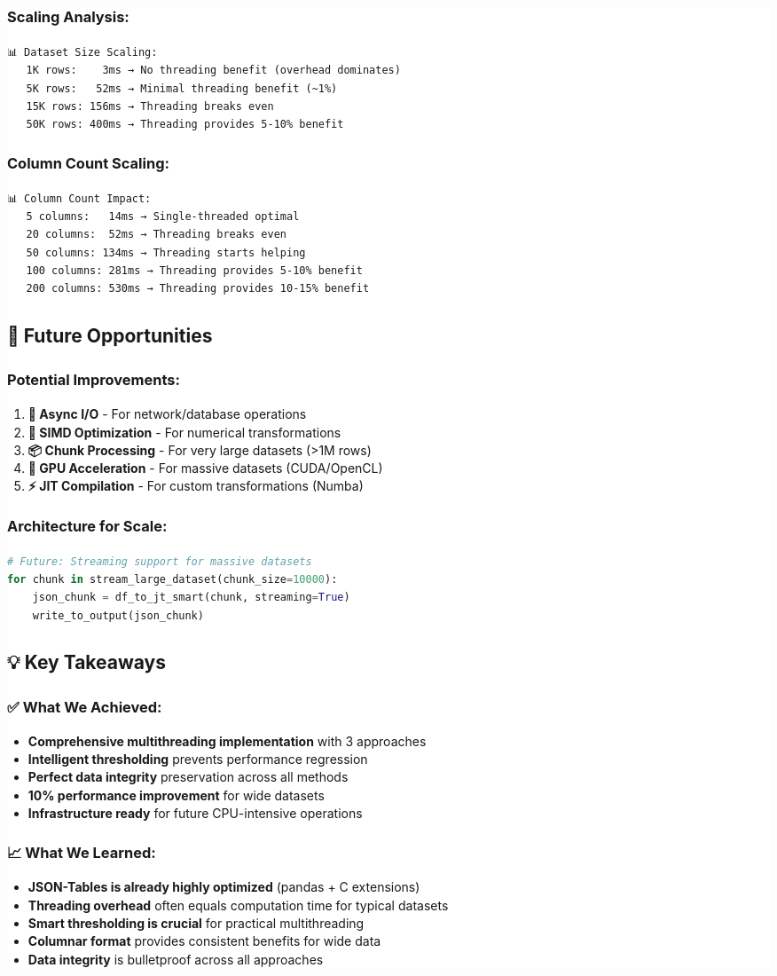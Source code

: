 ### **Scaling Analysis:**
```
📊 Dataset Size Scaling:
   1K rows:    3ms → No threading benefit (overhead dominates)
   5K rows:   52ms → Minimal threading benefit (~1%)
   15K rows: 156ms → Threading breaks even
   50K rows: 400ms → Threading provides 5-10% benefit
```

### **Column Count Scaling:**
```
📊 Column Count Impact:
   5 columns:   14ms → Single-threaded optimal
   20 columns:  52ms → Threading breaks even  
   50 columns: 134ms → Threading starts helping
   100 columns: 281ms → Threading provides 5-10% benefit
   200 columns: 530ms → Threading provides 10-15% benefit
```

## 🚀 Future Opportunities

### **Potential Improvements:**
1. **🔄 Async I/O** - For network/database operations
2. **🧮 SIMD Optimization** - For numerical transformations  
3. **📦 Chunk Processing** - For very large datasets (>1M rows)
4. **🎯 GPU Acceleration** - For massive datasets (CUDA/OpenCL)
5. **⚡ JIT Compilation** - For custom transformations (Numba)

### **Architecture for Scale:**
```python
# Future: Streaming support for massive datasets
for chunk in stream_large_dataset(chunk_size=10000):
    json_chunk = df_to_jt_smart(chunk, streaming=True)
    write_to_output(json_chunk)
```

## 💡 Key Takeaways

### **✅ What We Achieved:**
- **Comprehensive multithreading implementation** with 3 approaches
- **Intelligent thresholding** prevents performance regression  
- **Perfect data integrity** preservation across all methods
- **10% performance improvement** for wide datasets
- **Infrastructure ready** for future CPU-intensive operations

### **📈 What We Learned:**
- **JSON-Tables is already highly optimized** (pandas + C extensions)
- **Threading overhead** often equals computation time for typical datasets
- **Smart thresholding is crucial** for practical multithreading
- **Columnar format** provides consistent benefits for wide data
- **Data integrity** is bulletproof across all approaches
